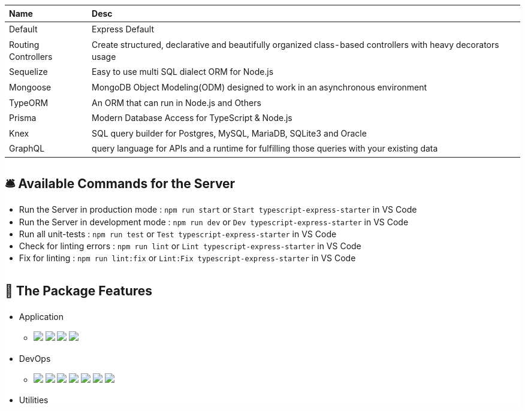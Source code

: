 | Name                | Desc                                                                                                         |
| :------------------ | :----------------------------------------------------------------------------------------------------------- |
| Default             | Express Default                                                                                              |
| Routing Controllers | Create structured, declarative and beautifully organized class-based controllers with heavy decorators usage |
| Sequelize           | Easy to use multi SQL dialect ORM for Node.js                                                                |
| Mongoose            | MongoDB Object Modeling(ODM) designed to work in an asynchronous environment                                 |
| TypeORM             | An ORM that can run in Node.js and Others                                                                    |
| Prisma              | Modern Database Access for TypeScript & Node.js                                                              |
| Knex                | SQL query builder for Postgres, MySQL, MariaDB, SQLite3 and Oracle                                           |
| GraphQL             | query language for APIs and a runtime for fulfilling those queries with your existing data                   |

## 🛎 Available Commands for the Server

- Run the Server in production mode : `npm run start` or `Start typescript-express-starter` in VS Code
- Run the Server in development mode : `npm run dev` or `Dev typescript-express-starter` in VS Code
- Run all unit-tests : `npm run test` or `Test typescript-express-starter` in VS Code
- Check for linting errors : `npm run lint` or `Lint typescript-express-starter` in VS Code
- Fix for linting : `npm run lint:fix` or `Lint:Fix typescript-express-starter` in VS Code

## 💎 The Package Features

- Application

  - ![](https://img.shields.io/badge/-TypeScript-007ACC?style=for-the-badge&logo=TypeScript&logoColor=fff)
    ![](https://img.shields.io/badge/-Node.js-339933?style=for-the-badge&logo=Node.js&logoColor=fff)
    ![](https://img.shields.io/badge/-NPM-CB3837?style=for-the-badge&logo=NPM&logoColor=fff)
    ![](https://img.shields.io/badge/-NGINX-269539?style=for-the-badge&logo=NGINX&logoColor=fff)

- DevOps

  - ![](https://img.shields.io/badge/-Docker-2496ED?style=for-the-badge&logo=Docker&logoColor=fff)
    ![](https://img.shields.io/badge/-Nodemon-76D04B?style=for-the-badge&logo=Nodemon&logoColor=fff)
    ![](https://img.shields.io/badge/-PM2-2B037A?style=for-the-badge&logo=PM2&logoColor=fff)
    ![](https://img.shields.io/badge/-ESLint-4B32C3?style=for-the-badge&logo=ESLint&logoColor=fff)
    ![](https://img.shields.io/badge/-Prettier-F7B93E?style=for-the-badge&logo=Prettier&logoColor=000)
    ![](https://img.shields.io/badge/-Jest-C21325?style=for-the-badge&logo=Jest&logoColor=fff)
    ![](https://img.shields.io/badge/-SWC-FFFFFF?style=for-the-badge&logo=swc&logoColor=FBE1A6)

- Utilities
